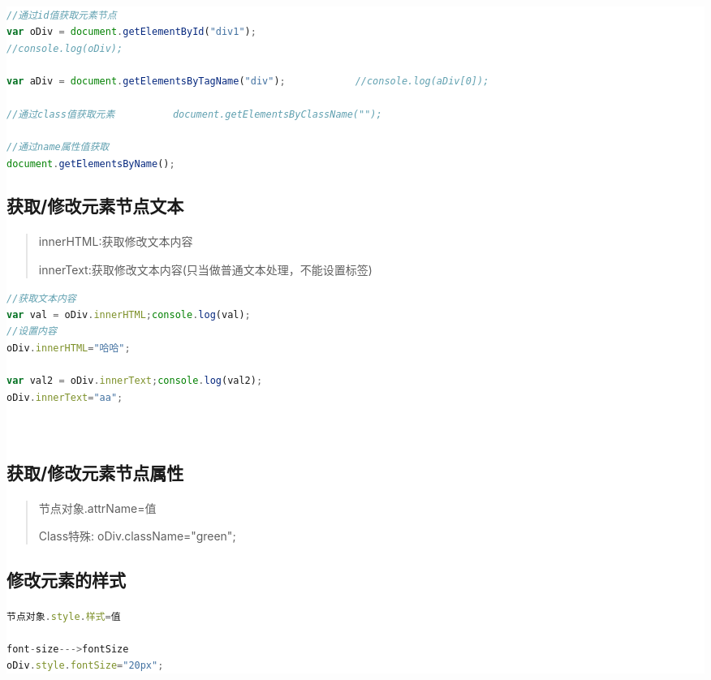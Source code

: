 ```javascript
//通过id值获取元素节点			
var oDiv = document.getElementById("div1");	
//console.log(oDiv);	

var aDiv = document.getElementsByTagName("div");			//console.log(aDiv[0]);	

//通过class值获取元素			document.getElementsByClassName("");		

//通过name属性值获取			
document.getElementsByName();
```



 

##  获取/修改元素节点文本

>  innerHTML:获取修改文本内容
>
> innerText:获取修改文本内容(只当做普通文本处理，不能设置标签)

```javascript
//获取文本内容
var val = oDiv.innerHTML;console.log(val);
//设置内容
oDiv.innerHTML="哈哈";	

var val2 = oDiv.innerText;console.log(val2);
oDiv.innerText="aa";

 
```



##  获取/修改元素节点属性

> 节点对象.attrName=值 
>
> Class特殊:  oDiv.className="green";

 

##  修改元素的样式

```javascript
节点对象.style.样式=值

font-size--->fontSize
oDiv.style.fontSize="20px";
```




